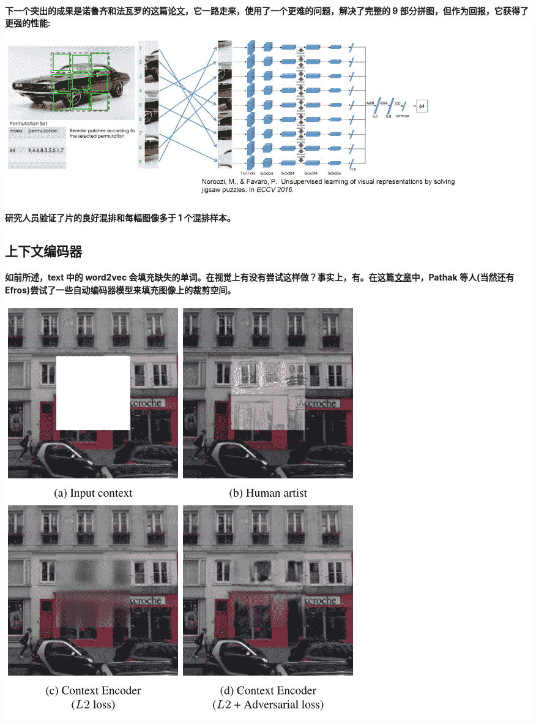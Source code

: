 **下一个突出的成果是诺鲁齐和法瓦罗的这篇[论文](https://arxiv.org/pdf/1603.09246)，它一路走来，使用了一个更难的问题，解决了完整的 9 部分拼图，但作为回报，它获得了更强的性能:**

**![](img/d651b51525c667af8bb19e4c5973822c.png)**

**研究人员验证了片的良好混排和每幅图像多于 1 个混排样本。**

## **上下文编码器**

**如前所述，text 中的 word2vec 会填充缺失的单词。在视觉上有没有尝试这样做？事实上，有。在这篇[文章](https://arxiv.org/abs/1604.07379)中，Pathak 等人(当然还有 Efros)尝试了一些自动编码器模型来填充图像上的裁剪空间。**

**![](img/19c36ad6817ab4f9fa099c09899ed076.png)**
